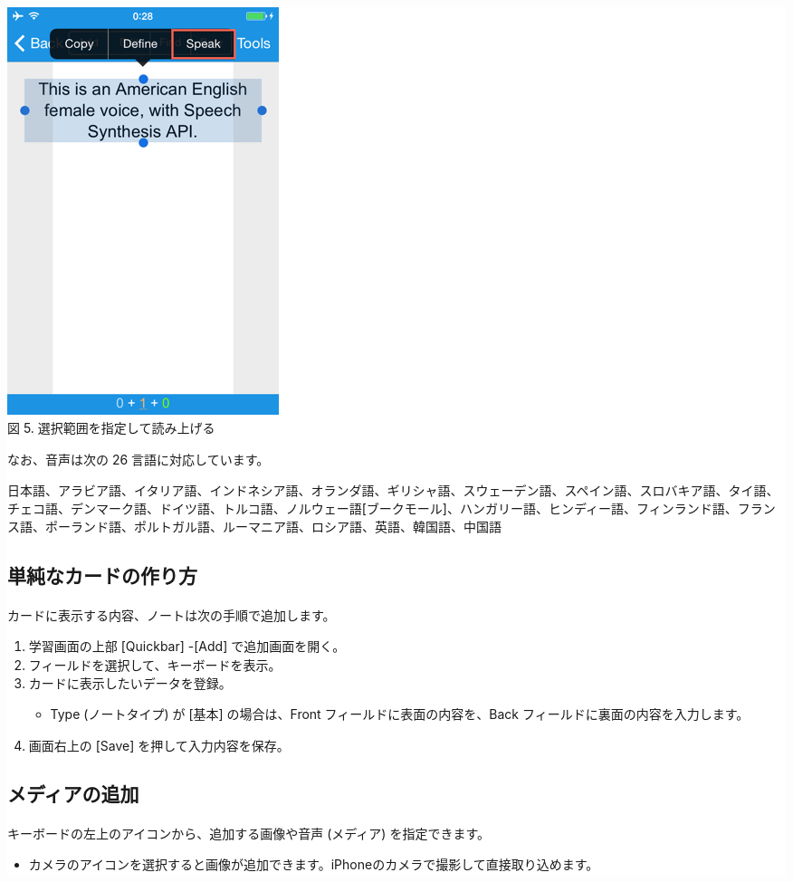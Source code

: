<img src="/images/speak-selection.png" alt="speak-selection.png" width="300" height="450">
</div>
<div class="title">図 5. 選択範囲を指定して読み上げる</div>
</div>
<p>なお、音声は次の 26 言語に対応しています。</p>
<p>日本語、アラビア語、イタリア語、インドネシア語、オランダ語、ギリシャ語、スウェーデン語、スペイン語、スロバキア語、タイ語、チェコ語、デンマーク語、ドイツ語、トルコ語、ノルウェー語[ブークモール]、ハンガリー語、ヒンディー語、フィンランド語、フランス語、ポーランド語、ポルトガル語、ルーマニア語、ロシア語、英語、韓国語、中国語</p>
</section>
<section id="単純なカードの作り方">
  <div class="page-header">
    <h1>単純なカードの作り方</h1>
  </div>
<p>カードに表示する内容、ノートは次の手順で追加します。</p>
<ol>
<li>
学習画面の上部 [Quickbar] -[Add] で追加画面を開く。
</li>
<li>
フィールドを選択して、キーボードを表示。
</li>
<li>
カードに表示したいデータを登録。
<div class="ulist"><ul>
<li>
<p>
Type (ノートタイプ) が [基本] の場合は、Front フィールドに表面の内容を、Back フィールドに裏面の内容を入力します。
</p>
</li>
</ul></div>
</li>
<li>
画面右上の [Save] を押して入力内容を保存。
</li>
</ol>
<h2 id="メディアの追加">メディアの追加</h2>
<p>キーボードの左上のアイコンから、追加する画像や音声 (メディア) を指定できます。</p>
<div class="ulist"><ul>
<li>
<p>
カメラのアイコンを選択すると画像が追加できます。iPhoneのカメラで撮影して直接取り込めます。
